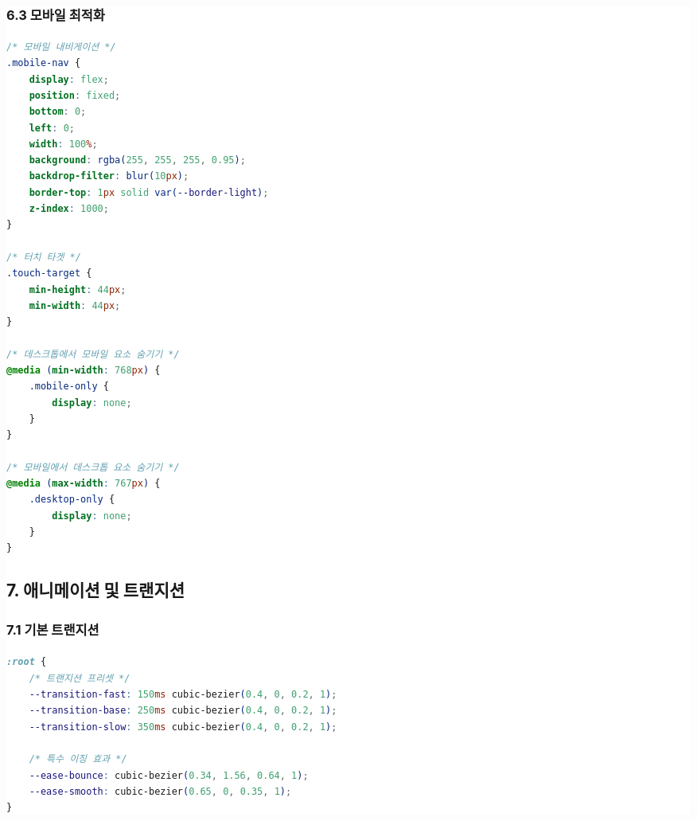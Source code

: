 ### 6.3 모바일 최적화
```css
/* 모바일 내비게이션 */
.mobile-nav {
    display: flex;
    position: fixed;
    bottom: 0;
    left: 0;
    width: 100%;
    background: rgba(255, 255, 255, 0.95);
    backdrop-filter: blur(10px);
    border-top: 1px solid var(--border-light);
    z-index: 1000;
}

/* 터치 타겟 */
.touch-target {
    min-height: 44px;
    min-width: 44px;
}

/* 데스크톱에서 모바일 요소 숨기기 */
@media (min-width: 768px) {
    .mobile-only {
        display: none;
    }
}

/* 모바일에서 데스크톱 요소 숨기기 */
@media (max-width: 767px) {
    .desktop-only {
        display: none;
    }
}
```

## 7. 애니메이션 및 트랜지션

### 7.1 기본 트랜지션
```css
:root {
    /* 트랜지션 프리셋 */
    --transition-fast: 150ms cubic-bezier(0.4, 0, 0.2, 1);
    --transition-base: 250ms cubic-bezier(0.4, 0, 0.2, 1);
    --transition-slow: 350ms cubic-bezier(0.4, 0, 0.2, 1);
    
    /* 특수 이징 효과 */
    --ease-bounce: cubic-bezier(0.34, 1.56, 0.64, 1);
    --ease-smooth: cubic-bezier(0.65, 0, 0.35, 1);
}
```
